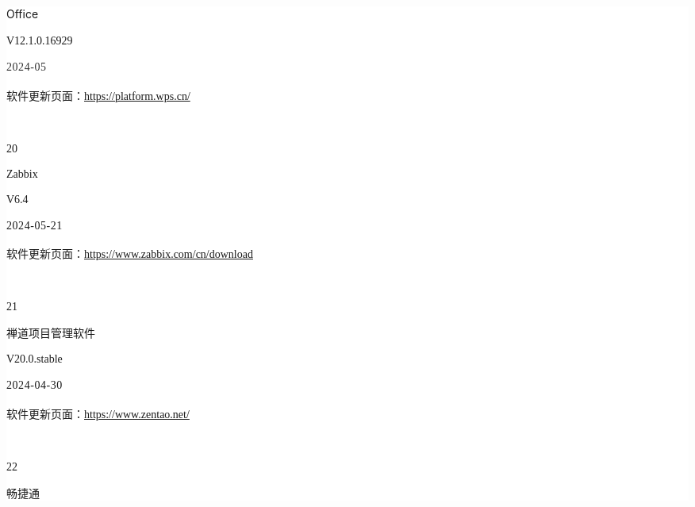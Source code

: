 Office</span></p></td><td align="left" valign="middle" width="165" style="outline: 0px;word-break: break-all;hyphens: auto;border-color: rgb(242, 242, 242);"><p style="outline: 0px;line-height: normal;"><span style="outline: 0px;font-size: 14px;font-family: 微软雅黑, &#34;Microsoft YaHei&#34;;">V12.1.0.16929</span></p></td><td colspan="1" rowspan="1" valign="null" width="109.33333333333333" style="outline: 0px;word-break: break-all;hyphens: auto;border-color: rgb(242, 242, 242);"><span style="outline: 0px;font-family: 微软雅黑, &#34;Microsoft YaHei&#34;;font-size: 14px;letter-spacing: 0.544px;"><span style="color: rgb(51, 51, 51);font-family: 微软雅黑, &#34;Microsoft YaHei&#34;;font-size: 14px;letter-spacing: 0.544px;text-wrap: wrap;background-color: rgb(255, 255, 255);">2024-05</span></span></td></tr><tr height="19" style="outline: 0px;height: 19px;"><td colspan="3" height="19" align="left" valign="middle" rowspan="1" style="outline: 0px;word-break: break-all;hyphens: auto;border-color: rgb(242, 242, 242);"><p style="outline: 0px;line-height: normal;"><span style="outline: 0px;font-size: 14px;font-family: 微软雅黑, &#34;Microsoft YaHei&#34;;">软件更新页面：https://platform.wps.cn/</span></p></td></tr><tr height="19" style="outline: 0px;height: 19px;"><td colspan="4" height="19" align="left" valign="middle" rowspan="1" style="outline: 0px;word-break: break-all;hyphens: auto;border-color: rgb(242, 242, 242);"><br/></td></tr><tr height="19" style="outline: 0px;height: 19px;"><td rowspan="2" height="38" align="left" valign="middle" width="44" style="outline: 0px;word-break: break-all;hyphens: auto;border-color: rgb(242, 242, 242);"><p style="outline: 0px;line-height: normal;"><span style="outline: 0px;font-size: 14px;font-family: 微软雅黑, &#34;Microsoft YaHei&#34;;">20</span></p></td><td align="left" valign="middle" width="219" style="outline: 0px;word-break: break-all;hyphens: auto;border-color: rgb(242, 242, 242);"><p style="outline: 0px;line-height: normal;"><span style="outline: 0px;font-size: 14px;font-family: 微软雅黑, &#34;Microsoft YaHei&#34;;">Zabbix</span></p></td><td align="left" valign="middle" width="165" style="outline: 0px;word-break: break-all;hyphens: auto;border-color: rgb(242, 242, 242);"><p style="outline: 0px;line-height: normal;"><span style="outline: 0px;font-size: 14px;font-family: 微软雅黑, &#34;Microsoft YaHei&#34;;">V6.4</span></p></td><td colspan="1" rowspan="1" valign="null" width="109.33333333333333" style="outline: 0px;word-break: break-all;hyphens: auto;border-color: rgb(242, 242, 242);"><span style="outline: 0px;font-family: 微软雅黑, &#34;Microsoft YaHei&#34;;font-size: 14px;letter-spacing: 0.544px;">2024-05-21</span></td></tr><tr height="19" style="outline: 0px;height: 19px;"><td colspan="3" height="19" align="left" valign="middle" rowspan="1" style="outline: 0px;word-break: break-all;hyphens: auto;border-color: rgb(242, 242, 242);"><p style="outline: 0px;line-height: normal;"><span style="outline: 0px;font-size: 14px;font-family: 微软雅黑, &#34;Microsoft YaHei&#34;;">软件更新页面：https://www.zabbix.com/cn/download</span></p></td></tr><tr height="19" style="outline: 0px;height: 19px;"><td colspan="4" height="19" align="left" valign="middle" rowspan="1" style="outline: 0px;word-break: break-all;hyphens: auto;border-color: rgb(242, 242, 242);"><br/></td></tr><tr height="19" style="outline: 0px;height: 19px;"><td rowspan="2" height="38" align="left" valign="middle" width="44" style="outline: 0px;word-break: break-all;hyphens: auto;border-color: rgb(242, 242, 242);"><p style="outline: 0px;line-height: normal;"><span style="outline: 0px;font-size: 14px;font-family: 微软雅黑, &#34;Microsoft YaHei&#34;;">21</span></p></td><td align="left" valign="middle" width="219" style="outline: 0px;word-break: break-all;hyphens: auto;border-color: rgb(242, 242, 242);"><p style="outline: 0px;line-height: normal;"><span style="outline: 0px;font-size: 14px;font-family: 微软雅黑, &#34;Microsoft YaHei&#34;;">禅道项目管理软件</span></p></td><td align="left" valign="middle" width="165" style="outline: 0px;word-break: break-all;hyphens: auto;border-color: rgb(242, 242, 242);"><p style="outline: 0px;line-height: normal;"><span style="outline: 0px;font-size: 14px;font-family: 微软雅黑, &#34;Microsoft YaHei&#34;;">V20.0.stable</span></p></td><td colspan="1" rowspan="1" valign="null" width="109.33333333333333" style="outline: 0px;word-break: break-all;hyphens: auto;border-color: rgb(242, 242, 242);"><span style="outline: 0px;font-family: 微软雅黑, &#34;Microsoft YaHei&#34;;font-size: 14px;letter-spacing: 0.544px;">2024-04-30</span></td></tr><tr height="19" style="outline: 0px;height: 19px;"><td colspan="3" height="19" align="left" valign="middle" rowspan="1" style="outline: 0px;word-break: break-all;hyphens: auto;border-color: rgb(242, 242, 242);"><p style="outline: 0px;line-height: normal;"><span style="outline: 0px;font-size: 14px;font-family: 微软雅黑, &#34;Microsoft YaHei&#34;;">软件更新页面：https://www.zentao.net/</span></p></td></tr><tr height="19" style="outline: 0px;height: 19px;"><td colspan="4" height="19" align="left" valign="middle" rowspan="1" style="outline: 0px;word-break: break-all;hyphens: auto;border-color: rgb(242, 242, 242);"><br/></td></tr><tr height="19" style="outline: 0px;height: 19px;"><td rowspan="2" height="38" align="left" valign="middle" width="44" style="outline: 0px;word-break: break-all;hyphens: auto;border-color: rgb(242, 242, 242);"><p style="outline: 0px;line-height: normal;"><span style="outline: 0px;font-size: 14px;font-family: 微软雅黑, &#34;Microsoft YaHei&#34;;">22</span></p></td><td align="left" valign="middle" width="219" style="outline: 0px;word-break: break-all;hyphens: auto;border-color: rgb(242, 242, 242);"><p style="outline: 0px;line-height: normal;"><span style="outline: 0px;font-size: 14px;font-family: 微软雅黑, &#34;Microsoft YaHei&#34;;">畅捷通